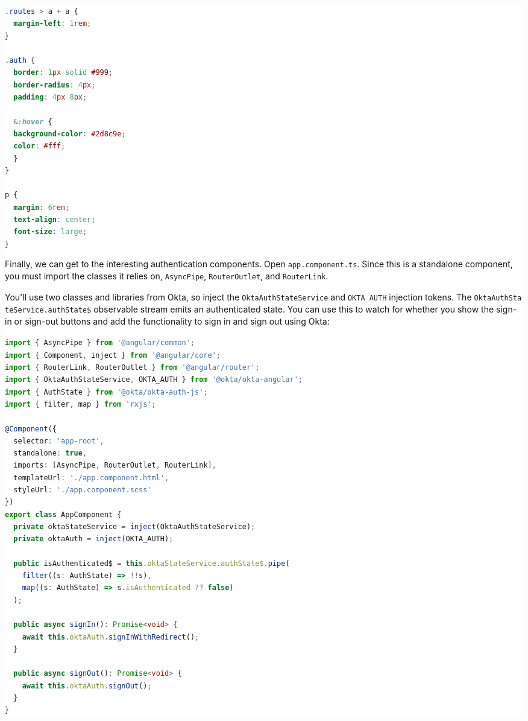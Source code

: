 ```scss
.routes > a + a {
  margin-left: 1rem;
}

.auth {
  border: 1px solid #999;
  border-radius: 4px;
  padding: 4px 8px;

  &:hover {
  background-color: #2d8c9e;
  color: #fff;
  }
}

p {
  margin: 6rem;
  text-align: center;
  font-size: large;
}
```

Finally, we can get to the interesting authentication components. Open `app.component.ts`. Since this is a standalone component, you must import the classes it relies on, `AsyncPipe`, `RouterOutlet`, and `RouterLink`.

You'll use two classes and libraries from Okta, so inject the `OktaAuthStateService` and `OKTA_AUTH` injection tokens. The `OktaAuthStateService.authState$` observable stream emits an authenticated state. You can use this to watch for whether you show the sign-in or sign-out buttons and add the functionality to sign in and sign out using Okta:

```ts
import { AsyncPipe } from '@angular/common';
import { Component, inject } from '@angular/core';
import { RouterLink, RouterOutlet } from '@angular/router';
import { OktaAuthStateService, OKTA_AUTH } from '@okta/okta-angular';
import { AuthState } from '@okta/okta-auth-js';
import { filter, map } from 'rxjs';

@Component({
  selector: 'app-root',
  standalone: true,
  imports: [AsyncPipe, RouterOutlet, RouterLink],
  templateUrl: './app.component.html',
  styleUrl: './app.component.scss'
})
export class AppComponent {
  private oktaStateService = inject(OktaAuthStateService);
  private oktaAuth = inject(OKTA_AUTH);

  public isAuthenticated$ = this.oktaStateService.authState$.pipe(
    filter((s: AuthState) => !!s),
    map((s: AuthState) => s.isAuthenticated ?? false)
  );

  public async signIn(): Promise<void> {
    await this.oktaAuth.signInWithRedirect();
  }

  public async signOut(): Promise<void> {
    await this.oktaAuth.signOut();
  }
}
```
